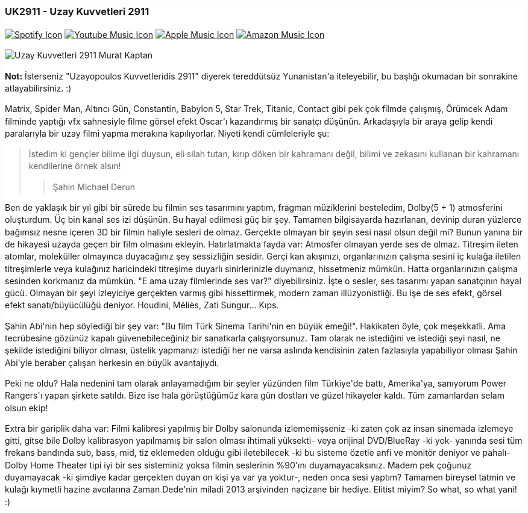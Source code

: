 ### **UK2911 - Uzay Kuvvetleri 2911**

[![Spotify Icon](/assets/img/spotify-icon.png "Spotify")](https://open.spotify.com/album/5Cu8TRWt5IBvTEhetTSMmk)
[![Youtube Music Icon](/assets/img/youtube-music-icon.png "Youtube Music")](https://music.youtube.com/playlist?list=OLAK5uy_mJz_nv765S1yJ1CgVDunq04T3CpvMb88E)
[![Apple Music Icon](/assets/img/apple-music-icon.png "Apple Music")](https://music.apple.com/us/album/uzay-kuvvetleri-2911-single/1548188639)
[![Amazon Music Icon](/assets/img/amazon-music-icon.png "Amazon Music")](https://www.amazon.com/gp/product/B08SL7QQYR)

![Uzay Kuvvetleri 2911 Murat Kaptan](/assets/img/uk2911-murat-kaptan.jpg "Uzay Kuvvetleri 2911 Murat Kaptan")

**Not:** İsterseniz "Uzayopoulos Kuvvetleridis 2911" diyerek tereddütsüz Yunanistan'a iteleyebilir, bu başlığı okumadan bir sonrakine atlayabilirsiniz. :)

Matrix, Spider Man, Altıncı Gün, Constantin, Babylon 5, Star Trek, Titanic, Contact gibi pek çok filmde çalışmış, Örümcek Adam filminde yaptığı vfx sahnesiyle filme görsel efekt Oscar'ı kazandırmış bir sanatçı düşünün. Arkadaşıyla bir araya gelip kendi paralarıyla bir uzay filmi yapma merakına kapılıyorlar. Niyeti kendi cümleleriyle şu:

> İstedim ki gençler bilime ilgi duysun, eli silah tutan, kırıp döken bir
> kahramanı değil, bilimi ve zekasını kullanan bir kahramanı kendilerine örnek
> alsın!
>> Şahin Michael Derun

Ben de yaklaşık bir yıl gibi bir sürede bu filmin ses tasarımını yaptım, fragman müziklerini besteledim, Dolby(5 + 1) atmosferini oluşturdum. Üç bin kanal ses izi düşünün. Bu hayal edilmesi güç bir şey. Tamamen bilgisayarda hazırlanan, devinip duran yüzlerce bağımsız nesne içeren 3D bir filmin haliyle sesleri de olmaz. Gerçekte olmayan bir şeyin sesi nasıl olsun değil mi? Bunun yanına bir de hikayesi uzayda geçen bir film olmasını ekleyin. Hatırlatmakta fayda var: Atmosfer olmayan yerde ses de olmaz. Titreşim ileten atomlar, moleküller olmayınca duyacağınız şey sessizliğin sesidir. Gerçi kan akışınızı, organlarınızın çalışma sesini iç kulağa iletilen titreşimlerle veya kulağınız haricindeki titreşime duyarlı sinirlerinizle duymanız, hissetmeniz mümkün. Hatta organlarınızın çalışma sesinden korkmanız da mümkün. "E ama uzay filmlerinde ses var?" diyebilirsiniz. İşte o sesler, ses tasarımı yapan sanatçının hayal gücü. Olmayan bir şeyi izleyiciye gerçekten varmış gibi hissettirmek, modern zaman illüzyonistliği. Bu işe de ses efekt, görsel efekt sanatı/büyücülüğü deniyor. Houdini, Méliès, Zati Sungur... Kıps.

Şahin Abi'nin hep söylediği bir şey var: "Bu film Türk Sinema Tarihi'nin en büyük emeği!". Hakikaten öyle, çok meşekkatli. Ama tecrübesine gözünüz kapalı güvenebileceğiniz bir sanatkarla çalışıyorsunuz. Tam olarak ne istediğini ve istediği şeyi nasıl, ne şekilde istediğini biliyor olması, üstelik yapmanızı istediği her ne varsa aslında kendisinin zaten fazlasıyla yapabiliyor olması Şahin Abi'yle beraber çalışan herkesin en büyük avantajıydı.

Peki ne oldu? Hala nedenini tam olarak anlayamadığım bir şeyler yüzünden film Türkiye'de battı, Amerika'ya, sanıyorum Power Rangers'ı yapan şirkete satıldı. Bize ise hala görüştüğümüz kara gün dostları ve güzel hikayeler kaldı. Tüm zamanlardan selam olsun ekip!

Extra bir gariplik daha var: Filmi kalibresi yapılmış bir Dolby salonunda izlememişseniz -ki zaten çok az insan sinemada izlemeye gitti, gitse bile Dolby kalibrasyon yapılmamış bir salon olması ihtimali yüksekti- veya orijinal DVD/BlueRay -ki yok- yanında sesi tüm frekans bandında sub, bass, mid, tiz eklemeden olduğu gibi iletebilecek -ki bu sisteme özetle anfi ve monitör deniyor ve pahalı- Dolby Home Theater tipi iyi bir ses sisteminiz yoksa filmin seslerinin %90'ını duyamayacaksınız. Madem pek çoğunuz duyamayacak -ki şimdiye kadar gerçekten duyan on kişi ya var ya yoktur-, neden onca sesi yaptım? Tamamen bireysel tatmin ve kulağı kıymetli hazine avcılarına Zaman Dede'nin miladi 2013 arşivinden naçizane bir hediye. Elitist miyim? So what, so what yani! :)
